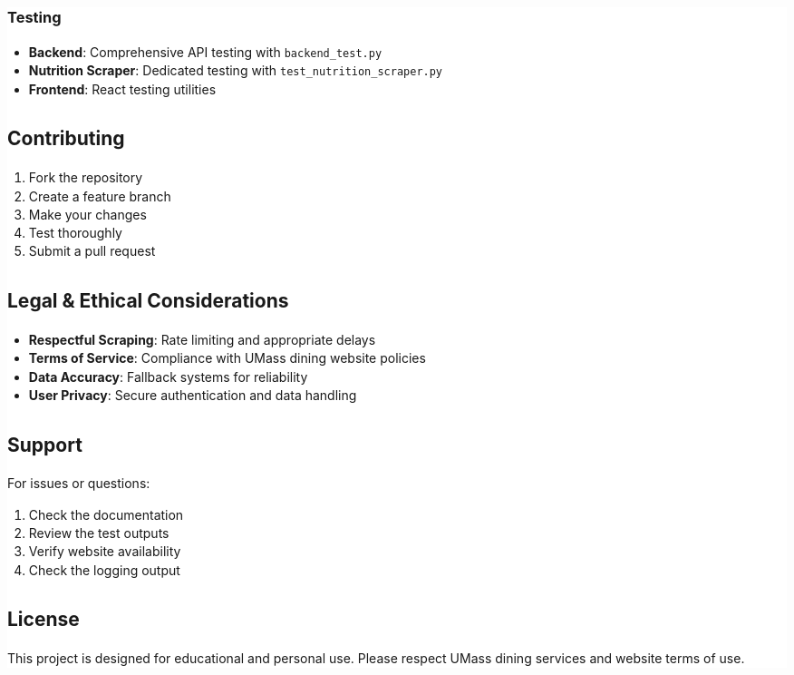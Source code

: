 ```
```

### Testing
- **Backend**: Comprehensive API testing with `backend_test.py`
- **Nutrition Scraper**: Dedicated testing with `test_nutrition_scraper.py`
- **Frontend**: React testing utilities

## Contributing

1. Fork the repository
2. Create a feature branch
3. Make your changes
4. Test thoroughly
5. Submit a pull request

## Legal & Ethical Considerations

- **Respectful Scraping**: Rate limiting and appropriate delays
- **Terms of Service**: Compliance with UMass dining website policies
- **Data Accuracy**: Fallback systems for reliability
- **User Privacy**: Secure authentication and data handling

## Support

For issues or questions:
1. Check the documentation
2. Review the test outputs
3. Verify website availability
4. Check the logging output

## License

This project is designed for educational and personal use. Please respect UMass dining services and website terms of use.
